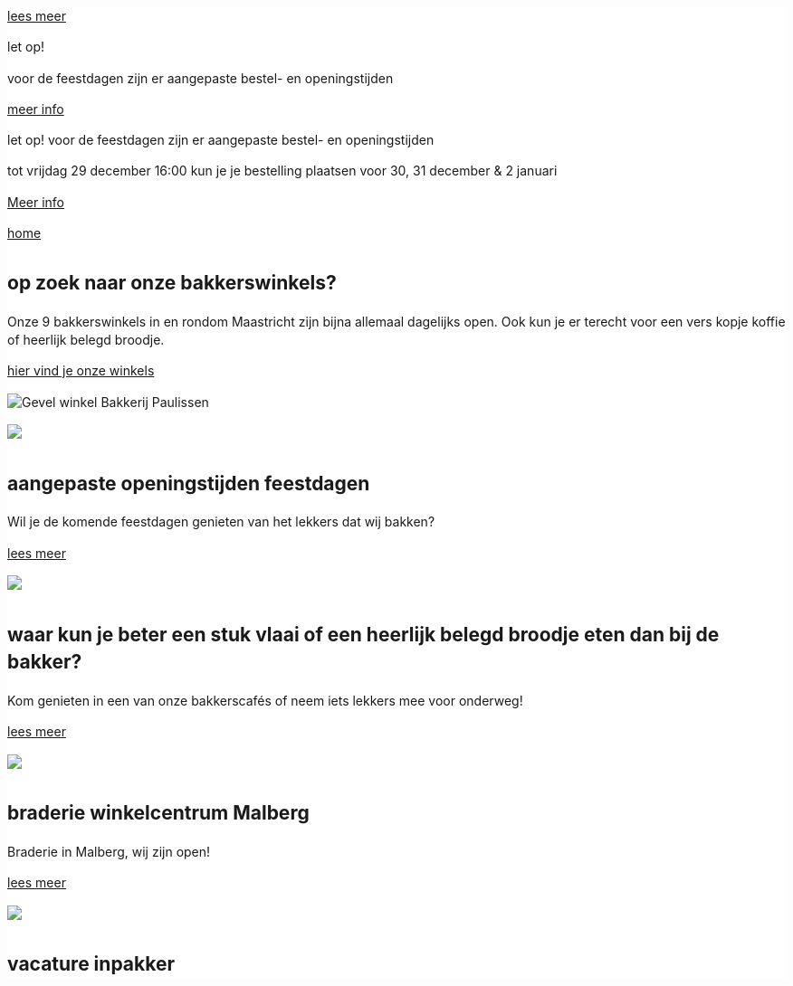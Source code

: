 [lees meer](http://bakkerijpaulissen.nl/post/op-zondag-21-januari-zijn-wij-gesloten-vanwege-ons-jaarlijks-personeelsfeest)

let op!

voor de feestdagen zijn er aangepaste bestel- en openingstijden

[meer info](https://bakkerijpaulissen.nl/post/kerstmis-2023)

let op! voor de feestdagen zijn er aangepaste bestel- en openingstijden

tot vrijdag 29 december 16:00 kun je je bestelling plaatsen voor 30, 31 december & 2 januari

[Meer info](https://bakkerijpaulissen.nl/post/kerstmis-2023)

[home](https://bakkerijpaulissen.nl/)

## op zoek naar onze bakkerswinkels?

Onze 9 bakkerswinkels in en rondom Maastricht zijn bijna allemaal dagelijks open. Ook kun je er terecht voor een vers kopje koffie of heerlijk belegd broodje.

[hier vind je onze winkels](https://bakkerijpaulissen.nl/bakkerswinkels)

![Gevel winkel Bakkerij Paulissen](https://cdn.prod.website-files.com/6246dbc43cad50237d52e8c9/633be2c63c01cb4b1b69a9d6_winkel.jpg)

![](https://cdn.prod.website-files.com/6246dbc43cad5042fd52e8ea/680a455bf57328cfc3979bde_bakkerijpaulissen-flachsfotografie-5805-2-min.jpg)

## aangepaste openingstijden feestdagen

Wil je de komende feestdagen genieten van het lekkers dat wij bakken?

[lees meer](https://bakkerijpaulissen.nl/post/aangepaste-openingstijden-feestdagen)

![](https://cdn.prod.website-files.com/6246dbc43cad5042fd52e8ea/67f4e42540932497948dce2a_PaulissenStein-flachsfotografie-0727-min.jpg)

## waar kun je beter een stuk vlaai of een heerlijk belegd broodje eten dan bij de bakker?

Kom genieten in een van onze bakkerscafés of neem iets lekkers mee voor onderweg!

[lees meer](https://bakkerijpaulissen.nl/post/waar-kun-je-beter-een-stuk-vlaai-of-een-heerlijk-belegd-broodje-eten-dan-bij-de-bakker)

![](https://cdn.prod.website-files.com/6246dbc43cad5042fd52e8ea/682c23e7b4972e28e92feb3a_Ontwerp%20zonder%20titel%20(1)%20(1).png)

## braderie winkelcentrum Malberg

Braderie in Malberg, wij zijn open!

[lees meer](https://bakkerijpaulissen.nl/post/braderie-winkelcentrum-malberg)

![](https://cdn.prod.website-files.com/6246dbc43cad5042fd52e8ea/682b288df9ef4b9fd053ce0b_Ontwerp%20zonder%20titel%20(1).png)

## vacature inpakker
